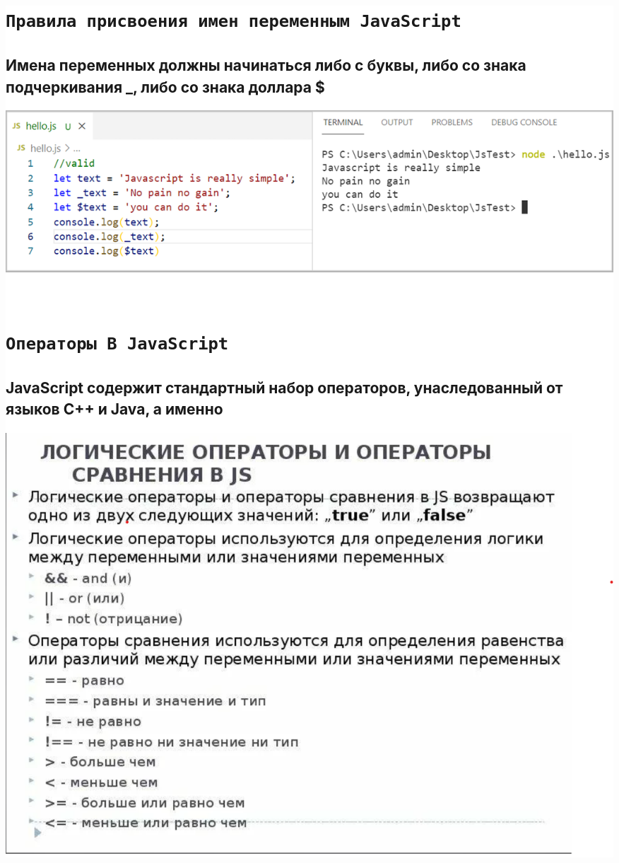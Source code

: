 <btr>

# `Правила присвоения имен переменным JavaScript`
## Имена переменных должны начинаться либо с буквы, либо со знака подчеркивания _, либо со знака доллара $

![alt text](image-7.png)

<br>

# `Операторы В JavaScript`

## JavaScript содержит стандартный набор операторов, унаследованный от языков C++ и Java, а именно

![alt text](image-8.png)
